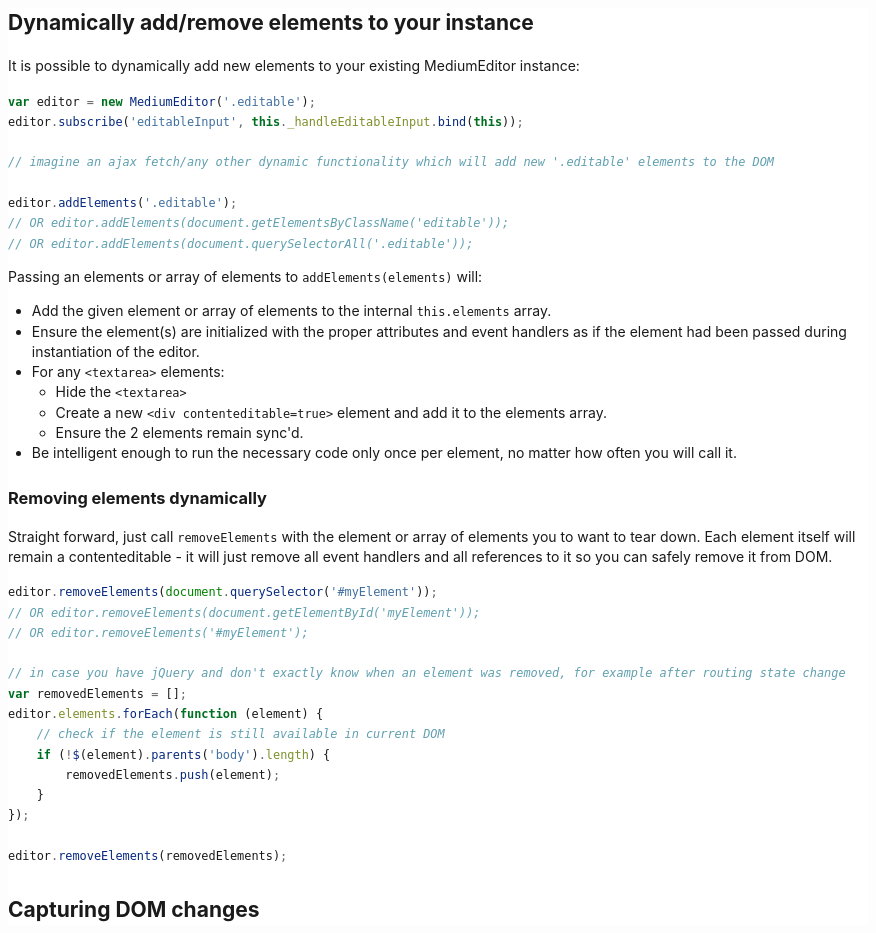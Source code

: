 ## Dynamically add/remove elements to your instance

It is possible to dynamically add new elements to your existing MediumEditor instance:

```javascript
var editor = new MediumEditor('.editable');
editor.subscribe('editableInput', this._handleEditableInput.bind(this));

// imagine an ajax fetch/any other dynamic functionality which will add new '.editable' elements to the DOM

editor.addElements('.editable');
// OR editor.addElements(document.getElementsByClassName('editable'));
// OR editor.addElements(document.querySelectorAll('.editable'));
```

Passing an elements or array of elements to `addElements(elements)` will:
* Add the given element or array of elements to the internal `this.elements` array.
* Ensure the element(s) are initialized with the proper attributes and event handlers as if the element had been passed during instantiation of the editor.
* For any `<textarea>` elements:
  * Hide the `<textarea>`
  * Create a new `<div contenteditable=true>` element and add it to the elements array.
  * Ensure the 2 elements remain sync'd.
* Be intelligent enough to run the necessary code only once per element, no matter how often you will call it.

### Removing elements dynamically

Straight forward, just call `removeElements` with the element or array of elements you to want to tear down. Each element itself will remain a contenteditable - it will just remove all event handlers and all references to it so you can safely remove it from DOM.

```javascript
editor.removeElements(document.querySelector('#myElement'));
// OR editor.removeElements(document.getElementById('myElement'));
// OR editor.removeElements('#myElement');

// in case you have jQuery and don't exactly know when an element was removed, for example after routing state change
var removedElements = [];
editor.elements.forEach(function (element) {
    // check if the element is still available in current DOM
    if (!$(element).parents('body').length) {
        removedElements.push(element);
    }
});

editor.removeElements(removedElements);
```

## Capturing DOM changes
